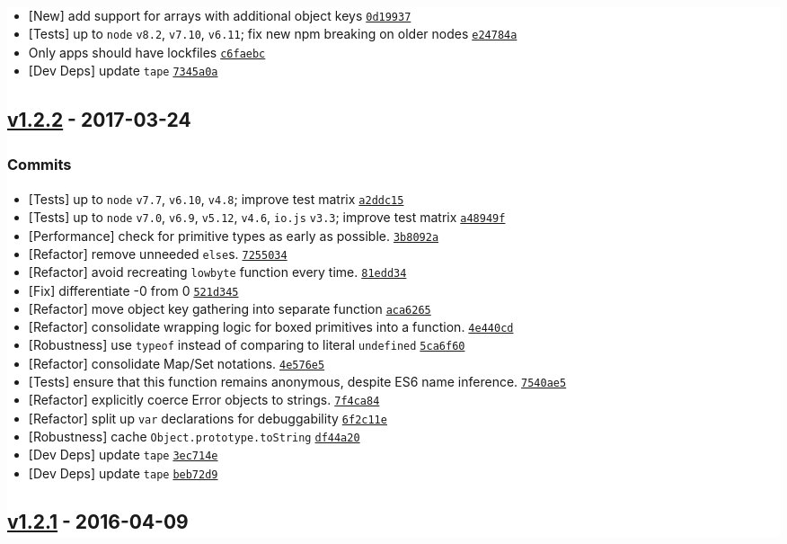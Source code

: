 - [New] add support for arrays with additional object keys [`0d19937`](https://github.com/inspect-js/object-REDACTED_AWS_SECRET66f420ccb29acb9)
- [Tests] up to `node` `v8.2`, `v7.10`, `v6.11`; fix new npm breaking on older nodes [`e24784a`](https://github.com/inspect-js/object-REDACTED_AWS_SECRET63897c49cf89bbb)
- Only apps should have lockfiles [`c6faebc`](https://github.com/inspect-js/object-REDACTED_AWS_SECRET78c0776c7576185)
- [Dev Deps] update `tape` [`7345a0a`](https://github.com/inspect-js/object-REDACTED_AWS_SECRET004d17696a7f586)

## [v1.2.2](https://github.com/inspect-js/object-inspect/compare/v1.2.1...v1.2.2) - 2017-03-24

### Commits

- [Tests] up to `node` `v7.7`, `v6.10`, `v4.8`; improve test matrix [`a2ddc15`](https://github.com/inspect-js/object-REDACTED_AWS_SECRETc0eb9cbceb478a0)
- [Tests] up to `node` `v7.0`, `v6.9`, `v5.12`, `v4.6`, `io.js` `v3.3`; improve test matrix [`a48949f`](https://github.com/inspect-js/object-REDACTED_AWS_SECRET8e8d0eb3e7a83e7)
- [Performance] check for primitive types as early as possible. [`3b8092a`](https://github.com/inspect-js/object-REDACTED_AWS_SECRETf00194e2d48dad3)
- [Refactor] remove unneeded `else`s. [`7255034`](https://github.com/inspect-js/object-REDACTED_AWS_SECRETedef44ac36f26b6)
- [Refactor] avoid recreating `lowbyte` function every time. [`81edd34`](https://github.com/inspect-js/object-REDACTED_AWS_SECRET72033dcf5004aaa)
- [Fix] differentiate -0 from 0 [`521d345`](https://github.com/inspect-js/object-REDACTED_AWS_SECRETa9df5a9f8718264)
- [Refactor] move object key gathering into separate function [`aca6265`](https://github.com/inspect-js/object-REDACTED_AWS_SECRETb3e90e7e0355b6a)
- [Refactor] consolidate wrapping logic for boxed primitives into a function. [`4e440cd`](https://github.com/inspect-js/object-REDACTED_AWS_SECRETd03f48c353ca301)
- [Robustness] use `typeof` instead of comparing to literal `undefined` [`5ca6f60`](https://github.com/inspect-js/object-REDACTED_AWS_SECRET686363b55807b69)
- [Refactor] consolidate Map/Set notations. [`4e576e5`](https://github.com/inspect-js/object-REDACTED_AWS_SECRETd16732eb10758a9)
- [Tests] ensure that this function remains anonymous, despite ES6 name inference. [`7540ae5`](https://github.com/inspect-js/object-REDACTED_AWS_SECRETf55ca413150e1a3)
- [Refactor] explicitly coerce Error objects to strings. [`7f4ca84`](https://github.com/inspect-js/object-REDACTED_AWS_SECRET94f7fac40327261)
- [Refactor] split up `var` declarations for debuggability [`6f2c11e`](https://github.com/inspect-js/object-REDACTED_AWS_SECRETec5e97683f89bc3)
- [Robustness] cache `Object.prototype.toString` [`df44a20`](https://github.com/inspect-js/object-REDACTED_AWS_SECRET2079bfc3c836e27)
- [Dev Deps] update `tape` [`3ec714e`](https://github.com/inspect-js/object-REDACTED_AWS_SECRET1376f49e70d300a)
- [Dev Deps] update `tape` [`beb72d9`](https://github.com/inspect-js/object-REDACTED_AWS_SECRET3c28755375329b0)

## [v1.2.1](https://github.com/inspect-js/object-inspect/compare/v1.2.0...v1.2.1) - 2016-04-09
